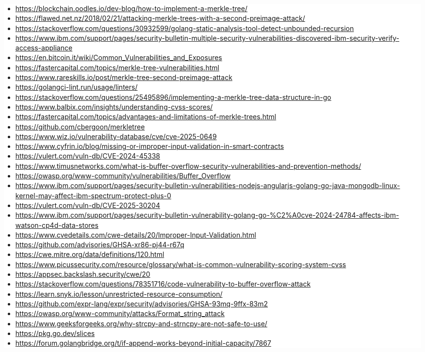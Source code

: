 - https://blockchain.oodles.io/dev-blog/how-to-implement-a-merkle-tree/
- https://flawed.net.nz/2018/02/21/attacking-merkle-trees-with-a-second-preimage-attack/
- https://stackoverflow.com/questions/30932599/golang-static-analysis-tool-detect-unbounded-recursion
- https://www.ibm.com/support/pages/security-bulletin-multiple-security-vulnerabilities-discovered-ibm-security-verify-access-appliance
- https://en.bitcoin.it/wiki/Common_Vulnerabilities_and_Exposures
- https://fastercapital.com/topics/merkle-tree-vulnerabilities.html
- https://www.rareskills.io/post/merkle-tree-second-preimage-attack
- https://golangci-lint.run/usage/linters/
- https://stackoverflow.com/questions/25495896/implementing-a-merkle-tree-data-structure-in-go
- https://www.balbix.com/insights/understanding-cvss-scores/
- https://fastercapital.com/topics/advantages-and-limitations-of-merkle-trees.html
- https://github.com/cbergoon/merkletree
- https://www.wiz.io/vulnerability-database/cve/cve-2025-0649
- https://www.cyfrin.io/blog/missing-or-improper-input-validation-in-smart-contracts
- https://vulert.com/vuln-db/CVE-2024-45338
- https://www.timusnetworks.com/what-is-buffer-overflow-security-vulnerabilities-and-prevention-methods/
- https://owasp.org/www-community/vulnerabilities/Buffer_Overflow
- https://www.ibm.com/support/pages/security-bulletin-vulnerabilities-nodejs-angularjs-golang-go-java-mongodb-linux-kernel-may-affect-ibm-spectrum-protect-plus-0
- https://vulert.com/vuln-db/CVE-2025-30204
- https://www.ibm.com/support/pages/security-bulletin-vulnerability-golang-go-%C2%A0cve-2024-24784-affects-ibm-watson-cp4d-data-stores
- https://www.cvedetails.com/cwe-details/20/Improper-Input-Validation.html
- https://github.com/advisories/GHSA-xr86-pj44-r67q
- https://cwe.mitre.org/data/definitions/120.html
- https://www.picussecurity.com/resource/glossary/what-is-common-vulnerability-scoring-system-cvss
- https://appsec.backslash.security/cwe/20
- https://stackoverflow.com/questions/78351716/code-vulnerability-to-buffer-overflow-attack
- https://learn.snyk.io/lesson/unrestricted-resource-consumption/
- https://github.com/expr-lang/expr/security/advisories/GHSA-93mq-9ffx-83m2
- https://owasp.org/www-community/attacks/Format_string_attack
- https://www.geeksforgeeks.org/why-strcpy-and-strncpy-are-not-safe-to-use/
- https://pkg.go.dev/slices
- https://forum.golangbridge.org/t/if-append-works-beyond-initial-capacity/7867
